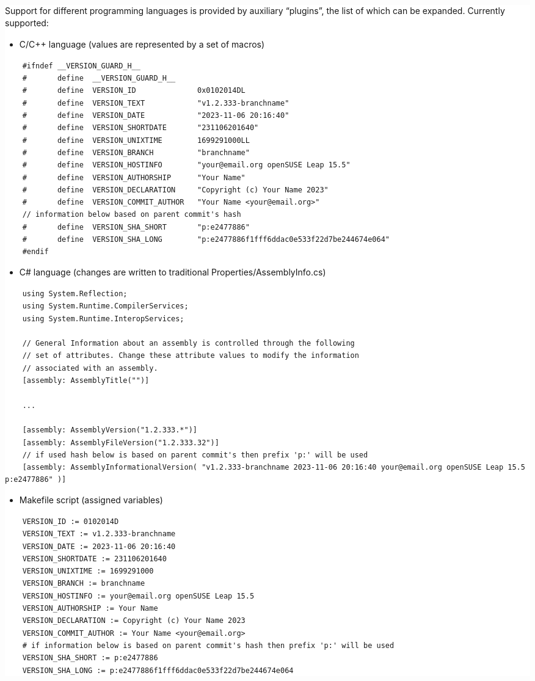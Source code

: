 Support for different programming languages is provided by auxiliary
“plugins”, the list of which can be expanded. Currently supported:

- C/C++ language (values are represented by a set of macros)
```
	#ifndef __VERSION_GUARD_H__
	#       define  __VERSION_GUARD_H__
	#       define  VERSION_ID          	0x0102014DL
	#       define  VERSION_TEXT        	"v1.2.333-branchname"
	#       define  VERSION_DATE        	"2023-11-06 20:16:40"
	#       define  VERSION_SHORTDATE   	"231106201640"
	#       define  VERSION_UNIXTIME    	1699291000LL
	#       define  VERSION_BRANCH      	"branchname"
	#       define  VERSION_HOSTINFO    	"your@email.org openSUSE Leap 15.5"
	#       define  VERSION_AUTHORSHIP  	"Your Name"
	#       define  VERSION_DECLARATION 	"Copyright (c) Your Name 2023"
	#		define  VERSION_COMMIT_AUTHOR	"Your Name <your@email.org>"
	// information below based on parent commit's hash
	#       define  VERSION_SHA_SHORT   	"p:e2477886"
	#       define  VERSION_SHA_LONG    	"p:e2477886f1fff6ddac0e533f22d7be244674e064"
	#endif
```

- C# language (changes are written to traditional Properties/AssemblyInfo.cs)
```
	using System.Reflection;
	using System.Runtime.CompilerServices;
	using System.Runtime.InteropServices;

	// General Information about an assembly is controlled through the following
	// set of attributes. Change these attribute values to modify the information
	// associated with an assembly.
	[assembly: AssemblyTitle("")]

	...

	[assembly: AssemblyVersion("1.2.333.*")]
	[assembly: AssemblyFileVersion("1.2.333.32")]
	// if used hash below is based on parent commit's then prefix 'p:' will be used
	[assembly: AssemblyInformationalVersion( "v1.2.333-branchname 2023-11-06 20:16:40 your@email.org openSUSE Leap 15.5 p:e2477886" )]
```

- Makefile script (assigned variables)
```
	VERSION_ID := 0102014D
	VERSION_TEXT := v1.2.333-branchname
	VERSION_DATE := 2023-11-06 20:16:40
	VERSION_SHORTDATE := 231106201640
	VERSION_UNIXTIME := 1699291000
	VERSION_BRANCH := branchname
	VERSION_HOSTINFO := your@email.org openSUSE Leap 15.5
	VERSION_AUTHORSHIP := Your Name
	VERSION_DECLARATION := Copyright (c) Your Name 2023
	VERSION_COMMIT_AUTHOR := Your Name <your@email.org>
	# if information below is based on parent commit's hash then prefix 'p:' will be used
	VERSION_SHA_SHORT := p:e2477886
	VERSION_SHA_LONG := p:e2477886f1fff6ddac0e533f22d7be244674e064
```

